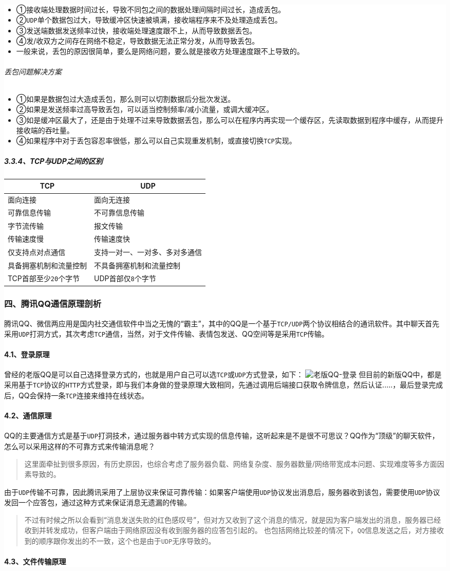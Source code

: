 - ①接收端处理数据时间过长，导致不同包之间的数据处理间隔时间过长，造成丢包。
- ②`UDP`单个数据包过大，导致缓冲区快速被填满，接收端程序来不及处理造成丢包。
- ③发送端数据发送频率过快，接收端处理速度跟不上，从而导致数据丢包。
- ④发/收双方之间存在网络不稳定，导致数据无法正常分发，从而导致丢包。
- 一般来说，丢包的原因很简单，要么是网络问题，要么就是接收方处理速度跟不上导致的。

###### 丢包问题解决方案

- ①如果是数据包过大造成丢包，那么则可以切割数据后分批次发送。
- ②如果是发送频率过高导致丢包，可以适当控制频率/减小流量，或调大缓冲区。
- ③如是缓冲区最大了，还是由于处理不过来导致数据丢包，那么可以在程序内再实现一个缓存区，先读取数据到程序中缓存，从而提升接收端的吞吐量。
- ④如果程序中对于丢包容忍率很低，那么可以自己实现重发机制，或直接切换`TCP`实现。

##### 3.3.4、TCP与UDP之间的区别

| TCP                    | UDP                            |
| ---------------------- | ------------------------------ |
| 面向连接               | 面向无连接                     |
| 可靠信息传输           | 不可靠信息传输                 |
| 字节流传输             | 报文传输                       |
| 传输速度慢             | 传输速度快                     |
| 仅支持点对点通信       | 支持一对一、一对多、多对多通信 |
| 具备拥塞机制和流量控制 | 不具备拥塞机制和流量控制       |
| TCP首部至少`20`个字节  | UDP首部仅`8`个字节             |

### 四、腾讯QQ通信原理剖析

  腾讯QQ、微信两应用是国内社交通信软件中当之无愧的“霸主”，其中的QQ是一个基于`TCP/UDP`两个协议相结合的通讯软件。其中聊天首先采用`UDP`打洞方式，其次考虑`TCP`通信，当然，对于文件传输、表情包发送、QQ空间等是采用`TCP`传输。

#### 4.1、登录原理

  曾经的老版QQ是可以自己选择登录方式的，也就是用户自己可以选`TCP`或`UDP`方式登录，如下：
 ![老版QQ-登录](谈谈网络.assets/f7409857d9394f16bcee10817f9d8ccf~tplv-k3u1fbpfcp-jj-mark:3024:0:0:0:q75.awebp)
 但目前的新版QQ中，都是采用基于`TCP`协议的`HTTP`方式登录，即与我们本身做的登录原理大致相同，先通过调用后端接口获取令牌信息，然后认证.....，最后登录完成后，QQ会保持一条`TCP`连接来维持在线状态。

#### 4.2、通信原理

  QQ的主要通信方式是基于`UDP`打洞技术，通过服务器中转方式实现的信息传输，这听起来是不是很不可思议？QQ作为“顶级”的聊天软件，怎么可以采用这样的不可靠方式来传输消息呢？

> 这里面牵扯到很多原因，有历史原因，也综合考虑了服务器负载、网络复杂度、服务器数量/网络带宽成本问题、实现难度等多方面因素导致的。

  由于`UDP`传输不可靠，因此腾讯采用了上层协议来保证可靠传输：如果客户端使用`UDP`协议发出消息后，服务器收到该包，需要使用`UDP`协议发回一个应答包，通过这种方式来保证消息无遗漏的传输。

> 不过有时候之所以会看到“消息发送失败的红色感叹号”，但对方又收到了这个消息的情况，就是因为客户端发出的消息，服务器已经收到并转发成功，但客户端由于网络原因没有收到服务器的应答包引起的。
>  也包括网络比较差的情况下，`QQ`信息发送之后，对方接收到的顺序跟你发出的不一致，这个也是由于`UDP`无序导致的。

#### 4.3、文件传输原理
